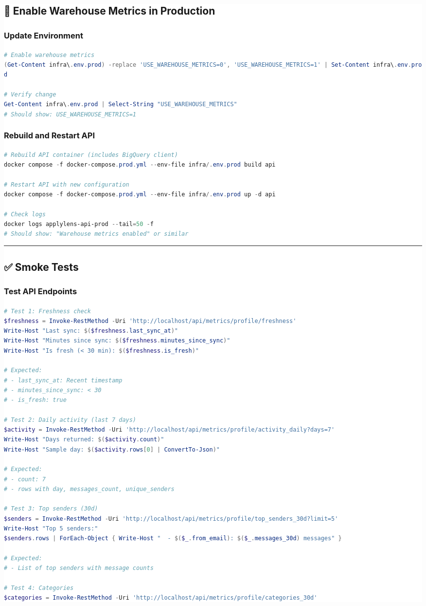 
## 🚀 Enable Warehouse Metrics in Production

### Update Environment
```powershell
# Enable warehouse metrics
(Get-Content infra\.env.prod) -replace 'USE_WAREHOUSE_METRICS=0', 'USE_WAREHOUSE_METRICS=1' | Set-Content infra\.env.prod

# Verify change
Get-Content infra\.env.prod | Select-String "USE_WAREHOUSE_METRICS"
# Should show: USE_WAREHOUSE_METRICS=1
```

### Rebuild and Restart API
```powershell
# Rebuild API container (includes BigQuery client)
docker compose -f docker-compose.prod.yml --env-file infra/.env.prod build api

# Restart API with new configuration
docker compose -f docker-compose.prod.yml --env-file infra/.env.prod up -d api

# Check logs
docker logs applylens-api-prod --tail=50 -f
# Should show: "Warehouse metrics enabled" or similar
```

---

## ✅ Smoke Tests

### Test API Endpoints
```powershell
# Test 1: Freshness check
$freshness = Invoke-RestMethod -Uri 'http://localhost/api/metrics/profile/freshness'
Write-Host "Last sync: $($freshness.last_sync_at)"
Write-Host "Minutes since sync: $($freshness.minutes_since_sync)"
Write-Host "Is fresh (< 30 min): $($freshness.is_fresh)"

# Expected:
# - last_sync_at: Recent timestamp
# - minutes_since_sync: < 30
# - is_fresh: true

# Test 2: Daily activity (last 7 days)
$activity = Invoke-RestMethod -Uri 'http://localhost/api/metrics/profile/activity_daily?days=7'
Write-Host "Days returned: $($activity.count)"
Write-Host "Sample day: $($activity.rows[0] | ConvertTo-Json)"

# Expected:
# - count: 7
# - rows with day, messages_count, unique_senders

# Test 3: Top senders (30d)
$senders = Invoke-RestMethod -Uri 'http://localhost/api/metrics/profile/top_senders_30d?limit=5'
Write-Host "Top 5 senders:"
$senders.rows | ForEach-Object { Write-Host "  - $($_.from_email): $($_.messages_30d) messages" }

# Expected:
# - List of top senders with message counts

# Test 4: Categories
$categories = Invoke-RestMethod -Uri 'http://localhost/api/metrics/profile/categories_30d'
```